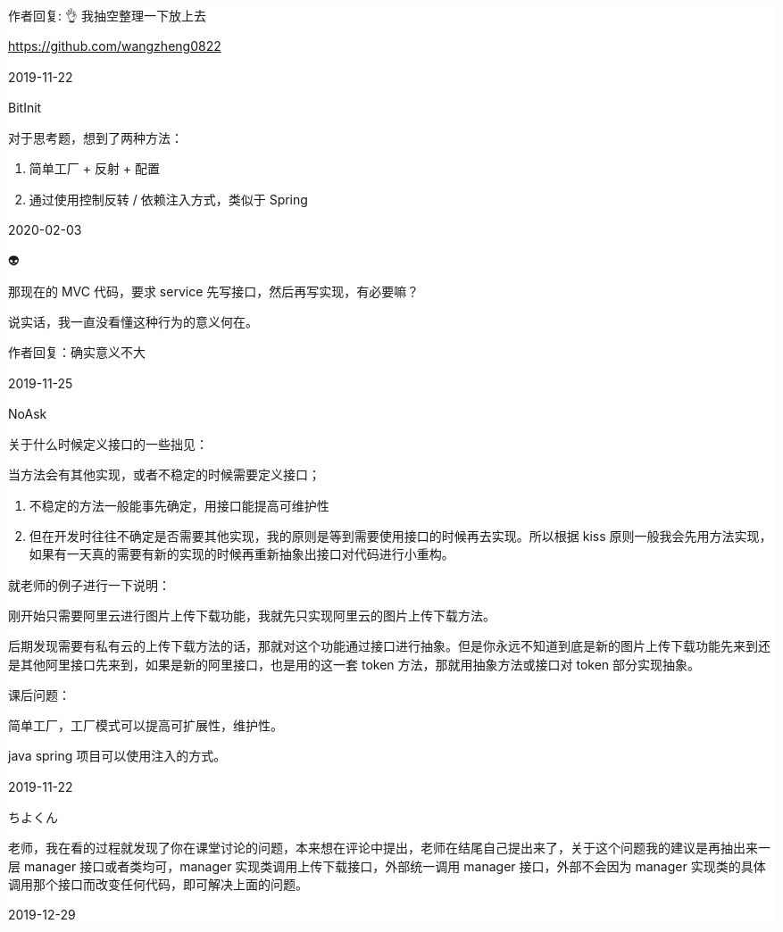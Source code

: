 作者回复: 👌 我抽空整理一下放上去

https://github.com/wangzheng0822


2019-11-22


BitInit


对于思考题，想到了两种方法：

1. 简单工厂 + 反射 + 配置

2. 通过使用控制反转 / 依赖注入方式，类似于 Spring

2020-02-03


👽


那现在的 MVC 代码，要求 service 先写接口，然后再写实现，有必要嘛？

说实话，我一直没看懂这种行为的意义何在。

作者回复：确实意义不大

2019-11-25


NoAsk


关于什么时候定义接口的一些拙见：

当方法会有其他实现，或者不稳定的时候需要定义接口；

1. 不稳定的方法一般能事先确定，用接口能提高可维护性

2. 但在开发时往往不确定是否需要其他实现，我的原则是等到需要使用接口的时候再去实现。所以根据 kiss 原则一般我会先用方法实现，如果有一天真的需要有新的实现的时候再重新抽象出接口对代码进行小重构。

就老师的例子进行一下说明：

刚开始只需要阿里云进行图片上传下载功能，我就先只实现阿里云的图片上传下载方法。

后期发现需要有私有云的上传下载方法的话，那就对这个功能通过接口进行抽象。但是你永远不知道到底是新的图片上传下载功能先来到还是其他阿里接口先来到，如果是新的阿里接口，也是用的这一套 token 方法，那就用抽象方法或接口对 token 部分实现抽象。

课后问题：

简单工厂，工厂模式可以提高可扩展性，维护性。

java spring 项目可以使用注入的方式。

2019-11-22


ちよくん

老师，我在看的过程就发现了你在课堂讨论的问题，本来想在评论中提出，老师在结尾自己提出来了，关于这个问题我的建议是再抽出来一层 manager 接口或者类均可，manager 实现类调用上传下载接口，外部统一调用 manager 接口，外部不会因为 manager 实现类的具体调用那个接口而改变任何代码，即可解决上面的问题。

2019-12-29
